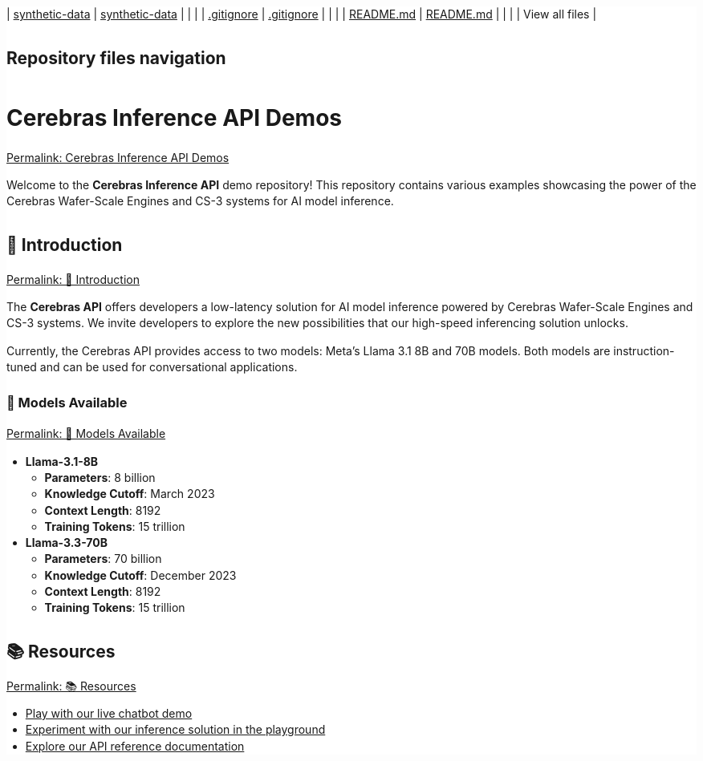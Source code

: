 | [synthetic-data](https://github.com/Cerebras/inference-examples/tree/main/synthetic-data "synthetic-data") | [synthetic-data](https://github.com/Cerebras/inference-examples/tree/main/synthetic-data "synthetic-data") |  |  |
| [.gitignore](https://github.com/Cerebras/inference-examples/blob/main/.gitignore ".gitignore") | [.gitignore](https://github.com/Cerebras/inference-examples/blob/main/.gitignore ".gitignore") |  |  |
| [README.md](https://github.com/Cerebras/inference-examples/blob/main/README.md "README.md") | [README.md](https://github.com/Cerebras/inference-examples/blob/main/README.md "README.md") |  |  |
| View all files |

## Repository files navigation

# Cerebras Inference API Demos

[Permalink: Cerebras Inference API Demos](https://github.com/Cerebras/inference-examples#cerebras-inference-api-demos)

Welcome to the **Cerebras Inference API** demo repository! This repository contains various examples showcasing the power of the Cerebras Wafer-Scale Engines and CS-3 systems for AI model inference.

## 🚀 Introduction

[Permalink: 🚀 Introduction](https://github.com/Cerebras/inference-examples#-introduction)

The **Cerebras API** offers developers a low-latency solution for AI model inference powered by Cerebras Wafer-Scale Engines and CS-3 systems. We invite developers to explore the new possibilities that our high-speed inferencing solution unlocks.

Currently, the Cerebras API provides access to two models: Meta’s Llama 3.1 8B and 70B models. Both models are instruction-tuned and can be used for conversational applications.

### 🧠 Models Available

[Permalink: 🧠 Models Available](https://github.com/Cerebras/inference-examples#-models-available)

- **Llama-3.1-8B**
  - **Parameters**: 8 billion
  - **Knowledge Cutoff**: March 2023
  - **Context Length**: 8192
  - **Training Tokens**: 15 trillion
- **Llama-3.3-70B**
  - **Parameters**: 70 billion
  - **Knowledge Cutoff**: December 2023
  - **Context Length**: 8192
  - **Training Tokens**: 15 trillion

## 📚 Resources

[Permalink: 📚 Resources](https://github.com/Cerebras/inference-examples#-resources)

- [Play with our live chatbot demo](https://inference.cerebras.ai/)
- [Experiment with our inference solution in the playground](https://cloud.cerebras.ai/)
- [Explore our API reference documentation](https://inference-docs.cerebras.ai/api-reference/chat-completions)
